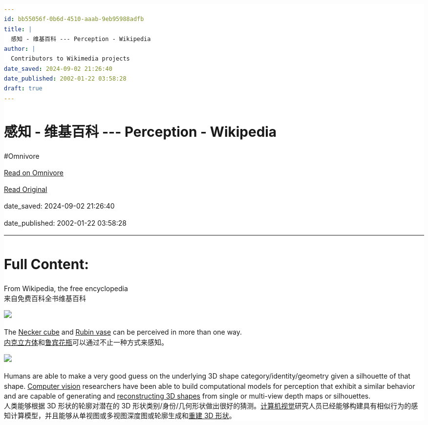 ```yaml
---
id: bb55056f-0b6d-4510-aaab-9eb95988adfb
title: |
  感知 - 维基百科 --- Perception - Wikipedia
author: |
  Contributors to Wikimedia projects
date_saved: 2024-09-02 21:26:40
date_published: 2002-01-22 03:58:28
draft: true
---
```


# 感知 - 维基百科 --- Perception - Wikipedia
#Omnivore

[Read on Omnivore](https://omnivore.app/me/perception-wikipedia-191b57db102)

[Read Original](https://en.wikipedia.org/wiki/Perception)

date_saved: 2024-09-02 21:26:40

date_published: 2002-01-22 03:58:28

--- 

# Full Content: 

From Wikipedia, the free encyclopedia  
来自免费百科全书维基百科

[![](https://proxy-prod.omnivore-image-cache.app/220x93,sTlfLocZWrcevlrz_SU3tmuR0aCyfyhetopnyHD2NAok/https://upload.wikimedia.org/wikipedia/commons/thumb/4/46/Multistability.svg/220px-Multistability.svg.png)](https://en.wikipedia.org/wiki/File:Multistability.svg)

The [Necker cube](https://en.wikipedia.org/wiki/Necker%5Fcube "Necker cube") and [Rubin vase](https://en.wikipedia.org/wiki/Rubin%5Fvase "Rubin vase") can be perceived in more than one way.  
[内克立方体](https://en.wikipedia.org/wiki/Necker%5Fcube "Necker cube")和[鲁宾花瓶](https://en.wikipedia.org/wiki/Rubin%5Fvase "Rubin vase")可以通过不止一种方式来感知。

[![](https://proxy-prod.omnivore-image-cache.app/220x148,s3ws8bxLbqHlewPJYrIdwKjrP5Tx_c9GIKiwkC18ALEc/https://upload.wikimedia.org/wikipedia/commons/thumb/6/6d/Synthesizing_3D_Shapes_via_Modeling_Multi-View_Depth_Maps_and_Silhouettes_With_Deep_Generative_Networks.png/220px-Synthesizing_3D_Shapes_via_Modeling_Multi-View_Depth_Maps_and_Silhouettes_With_Deep_Generative_Networks.png)](https://en.wikipedia.org/wiki/File:Synthesizing%5F3D%5FShapes%5Fvia%5FModeling%5FMulti-View%5FDepth%5FMaps%5Fand%5FSilhouettes%5FWith%5FDeep%5FGenerative%5FNetworks.png)

Humans are able to make a very good guess on the underlying 3D shape category/identity/geometry given a silhouette of that shape. [Computer vision](https://en.wikipedia.org/wiki/Computer%5Fvision "Computer vision") researchers have been able to build computational models for perception that exhibit a similar behavior and are capable of generating and [reconstructing 3D shapes](https://en.wikipedia.org/wiki/3D%5Freconstruction "3D reconstruction") from single or multi-view depth maps or silhouettes.  
人类能够根据 3D 形状的轮廓对潜在的 3D 形状类别/身份/几何形状做出很好的猜测。[计算机视觉](https://en.wikipedia.org/wiki/Computer%5Fvision "Computer vision")研究人员已经能够构建具有相似行为的感知计算模型，并且能够从单视图或多视图深度图或轮廓生成和[重建 3D 形状](https://en.wikipedia.org/wiki/3D%5Freconstruction "3D reconstruction")。 
